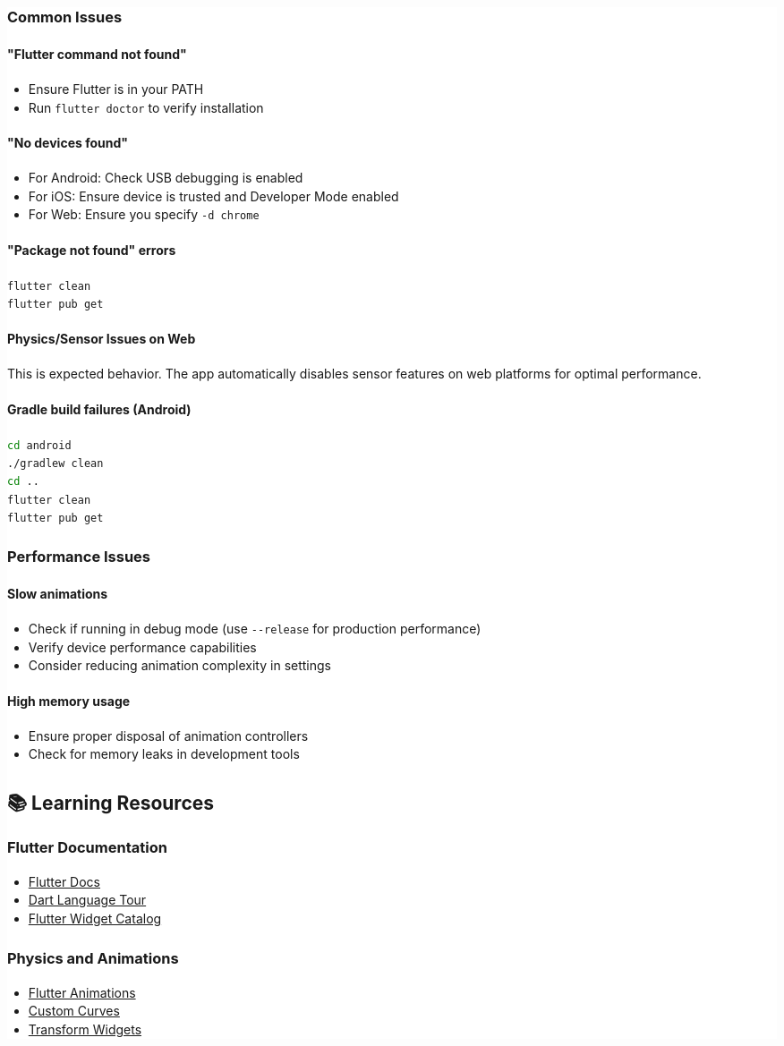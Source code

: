 ### **Common Issues**

#### **"Flutter command not found"**
- Ensure Flutter is in your PATH
- Run `flutter doctor` to verify installation

#### **"No devices found"**
- For Android: Check USB debugging is enabled
- For iOS: Ensure device is trusted and Developer Mode enabled
- For Web: Ensure you specify `-d chrome`

#### **"Package not found" errors**
```bash
flutter clean
flutter pub get
```

#### **Physics/Sensor Issues on Web**
This is expected behavior. The app automatically disables sensor features on web platforms for optimal performance.

#### **Gradle build failures (Android)**
```bash
cd android
./gradlew clean
cd ..
flutter clean
flutter pub get
```

### **Performance Issues**

#### **Slow animations**
- Check if running in debug mode (use `--release` for production performance)
- Verify device performance capabilities
- Consider reducing animation complexity in settings

#### **High memory usage**
- Ensure proper disposal of animation controllers
- Check for memory leaks in development tools

## 📚 Learning Resources

### **Flutter Documentation**
- [Flutter Docs](https://docs.flutter.dev/)
- [Dart Language Tour](https://dart.dev/guides/language/language-tour)
- [Flutter Widget Catalog](https://docs.flutter.dev/development/ui/widgets)

### **Physics and Animations**
- [Flutter Animations](https://docs.flutter.dev/development/ui/animations)
- [Custom Curves](https://api.flutter.dev/flutter/animation/Curves-class.html)
- [Transform Widgets](https://docs.flutter.dev/development/ui/layout/transformations)
